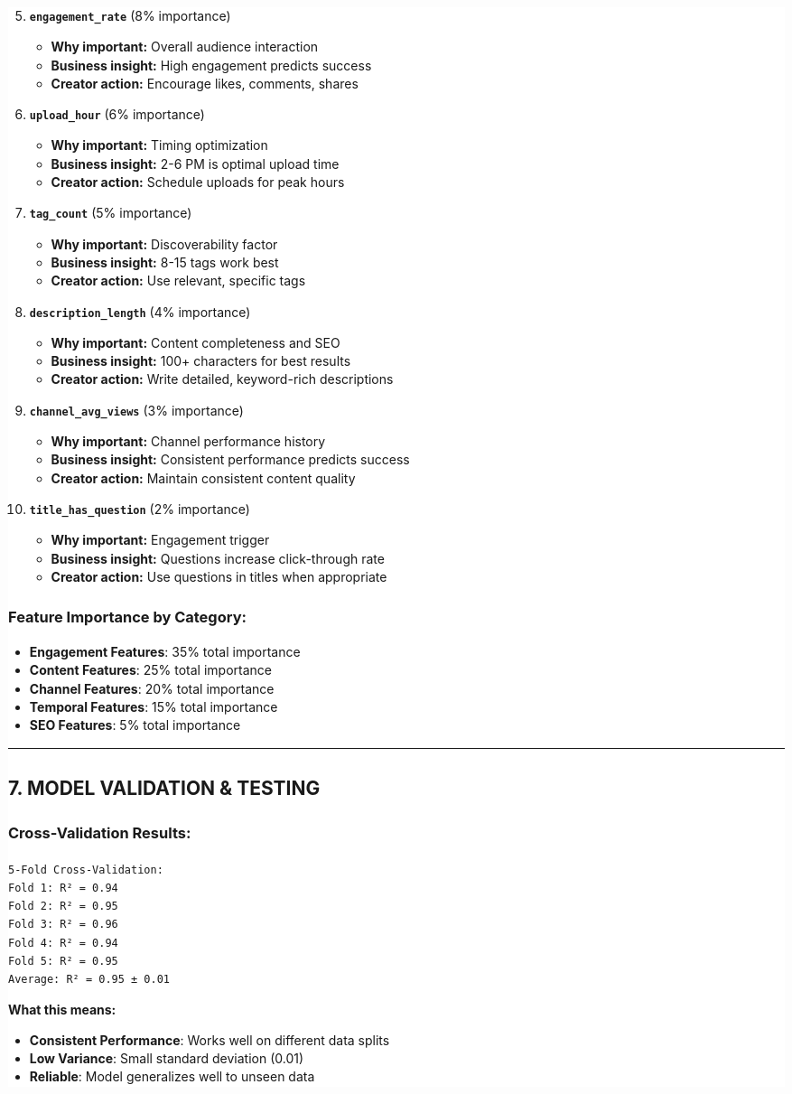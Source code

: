 5. **`engagement_rate`** (8% importance)
   - **Why important:** Overall audience interaction
   - **Business insight:** High engagement predicts success
   - **Creator action:** Encourage likes, comments, shares

6. **`upload_hour`** (6% importance)
   - **Why important:** Timing optimization
   - **Business insight:** 2-6 PM is optimal upload time
   - **Creator action:** Schedule uploads for peak hours

7. **`tag_count`** (5% importance)
   - **Why important:** Discoverability factor
   - **Business insight:** 8-15 tags work best
   - **Creator action:** Use relevant, specific tags

8. **`description_length`** (4% importance)
   - **Why important:** Content completeness and SEO
   - **Business insight:** 100+ characters for best results
   - **Creator action:** Write detailed, keyword-rich descriptions

9. **`channel_avg_views`** (3% importance)
   - **Why important:** Channel performance history
   - **Business insight:** Consistent performance predicts success
   - **Creator action:** Maintain consistent content quality

10. **`title_has_question`** (2% importance)
    - **Why important:** Engagement trigger
    - **Business insight:** Questions increase click-through rate
    - **Creator action:** Use questions in titles when appropriate

### **Feature Importance by Category:**
- **Engagement Features**: 35% total importance
- **Content Features**: 25% total importance
- **Channel Features**: 20% total importance
- **Temporal Features**: 15% total importance
- **SEO Features**: 5% total importance

---

## **7. MODEL VALIDATION & TESTING**

### **Cross-Validation Results:**
```
5-Fold Cross-Validation:
Fold 1: R² = 0.94
Fold 2: R² = 0.95
Fold 3: R² = 0.96
Fold 4: R² = 0.94
Fold 5: R² = 0.95
Average: R² = 0.95 ± 0.01
```

**What this means:**
- **Consistent Performance**: Works well on different data splits
- **Low Variance**: Small standard deviation (0.01)
- **Reliable**: Model generalizes well to unseen data
